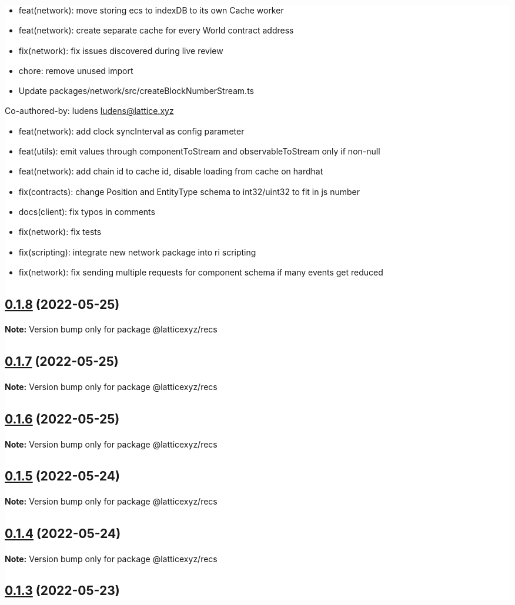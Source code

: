 - feat(network): move storing ecs to indexDB to its own Cache worker

- feat(network): create separate cache for every World contract address

- fix(network): fix issues discovered during live review

- chore: remove unused import

- Update packages/network/src/createBlockNumberStream.ts

Co-authored-by: ludens <ludens@lattice.xyz>

- feat(network): add clock syncInterval as config parameter

- feat(utils): emit values through componentToStream and observableToStream only if non-null

- feat(network): add chain id to cache id, disable loading from cache on hardhat

- fix(contracts): change Position and EntityType schema to int32/uint32 to fit in js number

- docs(client): fix typos in comments

- fix(network): fix tests

- fix(scripting): integrate new network package into ri scripting

- fix(network): fix sending multiple requests for component schema if many events get reduced

## [0.1.8](https://github.com/latticexyz/mud/compare/v0.1.7...v0.1.8) (2022-05-25)

**Note:** Version bump only for package @latticexyz/recs

## [0.1.7](https://github.com/latticexyz/mud/compare/v0.1.6...v0.1.7) (2022-05-25)

**Note:** Version bump only for package @latticexyz/recs

## [0.1.6](https://github.com/latticexyz/mud/compare/v0.1.5...v0.1.6) (2022-05-25)

**Note:** Version bump only for package @latticexyz/recs

## [0.1.5](https://github.com/latticexyz/mud/compare/v0.1.4...v0.1.5) (2022-05-24)

**Note:** Version bump only for package @latticexyz/recs

## [0.1.4](https://github.com/latticexyz/mud/compare/v0.1.3...v0.1.4) (2022-05-24)

**Note:** Version bump only for package @latticexyz/recs

## [0.1.3](https://github.com/latticexyz/mud/compare/v0.1.2...v0.1.3) (2022-05-23)
